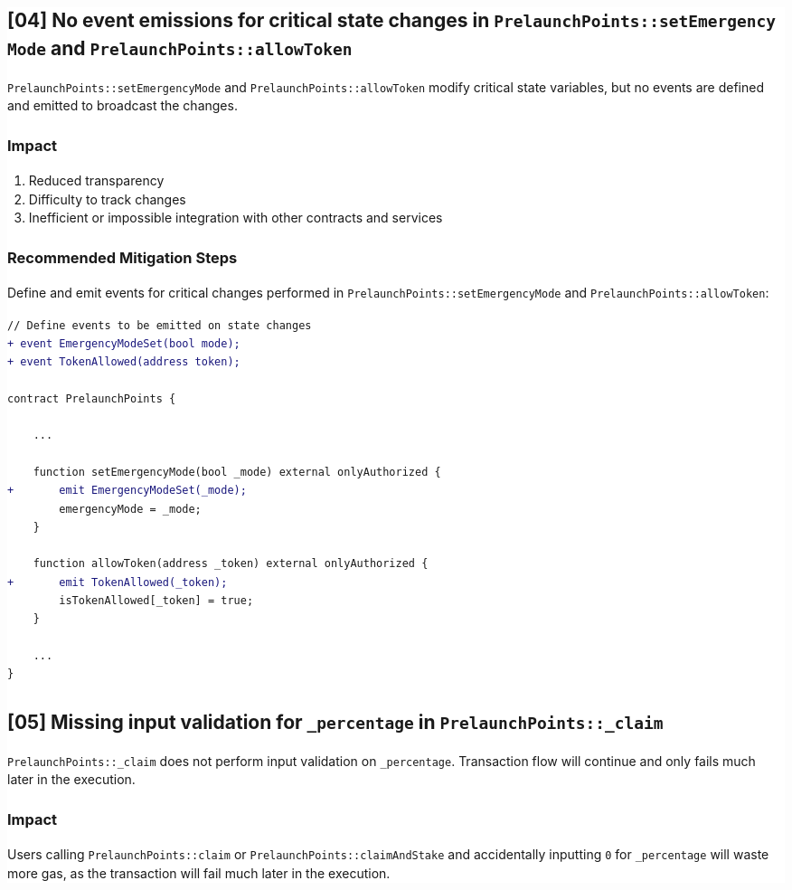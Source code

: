 ## [04] No event emissions for critical state changes in `PrelaunchPoints::setEmergencyMode` and `PrelaunchPoints::allowToken`

`PrelaunchPoints::setEmergencyMode` and `PrelaunchPoints::allowToken` modify critical state variables, but no events are defined and emitted to broadcast the changes.

### Impact

1. Reduced transparency
2. Difficulty to track changes
3. Inefficient or impossible integration with other contracts and services

### Recommended Mitigation Steps

Define and emit events for critical changes performed in `PrelaunchPoints::setEmergencyMode` and `PrelaunchPoints::allowToken`:

```diff
// Define events to be emitted on state changes
+ event EmergencyModeSet(bool mode);
+ event TokenAllowed(address token);

contract PrelaunchPoints {

    ...

    function setEmergencyMode(bool _mode) external onlyAuthorized {
+       emit EmergencyModeSet(_mode);
        emergencyMode = _mode;
    }

    function allowToken(address _token) external onlyAuthorized {
+       emit TokenAllowed(_token);
        isTokenAllowed[_token] = true;
    }

    ...
}
```

## [05] Missing input validation for `_percentage` in `PrelaunchPoints::_claim`

`PrelaunchPoints::_claim` does not perform input validation on `_percentage`. Transaction flow will continue and only fails much later in the execution. 

### Impact

Users calling `PrelaunchPoints::claim` or `PrelaunchPoints::claimAndStake` and accidentally inputting `0` for `_percentage` will waste more gas, as the transaction will fail much later in the execution.
